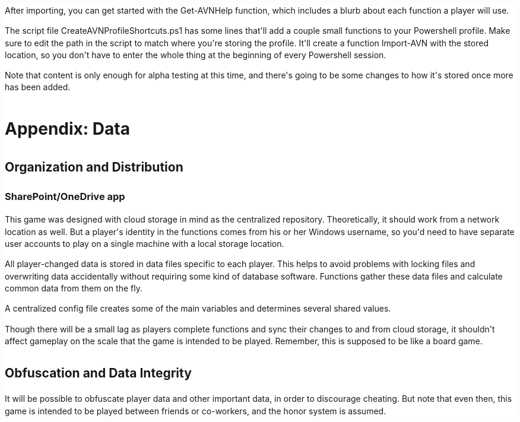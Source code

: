 After importing, you can get started with the Get-AVNHelp function, which includes a blurb about each function a player will use.

The script file CreateAVNProfileShortcuts.ps1 has some lines that'll add a couple small functions to your Powershell profile. Make sure to edit the path in the script to match where you're storing the profile. It'll create a function Import-AVN with the stored location, so you don't have to enter the whole thing at the beginning of every Powershell session.

Note that content is only enough for alpha testing at this time, and there's going to be some changes to how it's stored once more has been added.

# Appendix: Data

## Organization and Distribution
### SharePoint/OneDrive app
This game was designed with cloud storage in mind as the centralized repository. Theoretically, it should work from a network location as well. But a player's identity in the functions comes from his or her Windows username, so you'd need to have separate user accounts to play on a single machine with a local storage location.

All player-changed data is stored in data files specific to each player. This helps to avoid problems with locking files and overwriting data accidentally without requiring some kind of database software. Functions gather these data files and calculate common data from them on the fly.

A centralized config file creates some of the main variables and determines several shared values.

Though there will be a small lag as players complete functions and sync their changes to and from cloud storage, it shouldn't affect gameplay on the scale that the game is intended to be played. Remember, this is supposed to be like a board game.

## Obfuscation and Data Integrity
It will be possible to obfuscate player data and other important data, in order to discourage cheating. But note that even then, this game is intended to be played between friends or co-workers, and the honor system is assumed.

